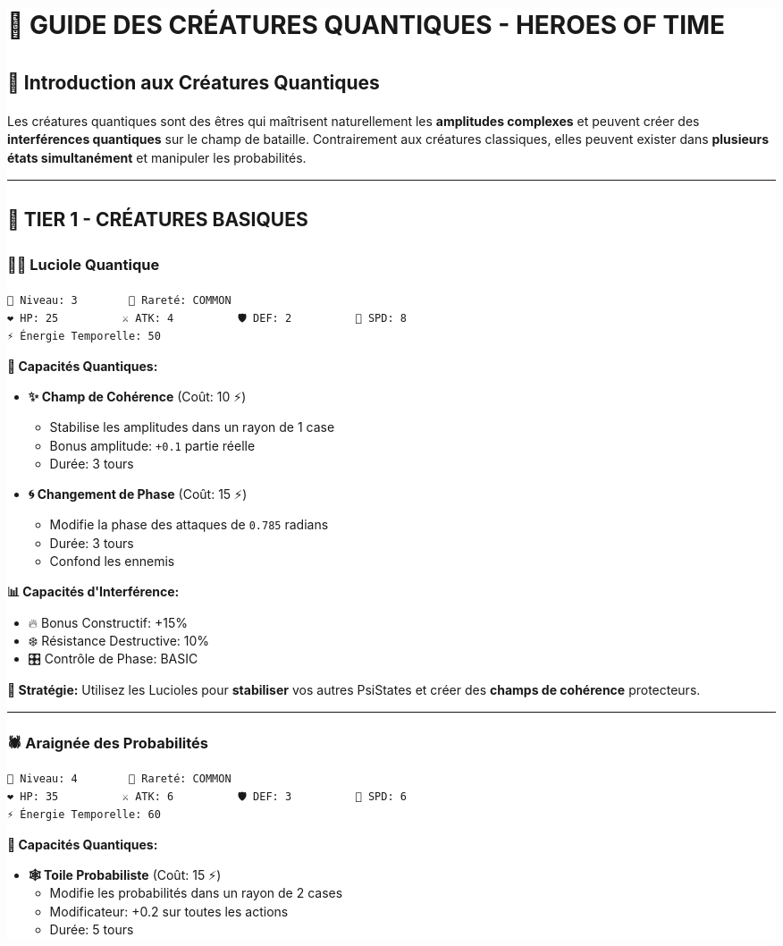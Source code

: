 # 🐉 GUIDE DES CRÉATURES QUANTIQUES - HEROES OF TIME

## 🌟 Introduction aux Créatures Quantiques

Les créatures quantiques sont des êtres qui maîtrisent naturellement les **amplitudes complexes** et peuvent créer des **interférences quantiques** sur le champ de bataille. Contrairement aux créatures classiques, elles peuvent exister dans **plusieurs états simultanément** et manipuler les probabilités.

---

## 🥇 TIER 1 - CRÉATURES BASIQUES

### 🧚‍♀️ Luciole Quantique
```
🎯 Niveau: 3        💎 Rareté: COMMON
❤️ HP: 25          ⚔️ ATK: 4          🛡️ DEF: 2          💨 SPD: 8
⚡ Énergie Temporelle: 50
```

**🔮 Capacités Quantiques:**
- **✨ Champ de Cohérence** (Coût: 10 ⚡)
  - Stabilise les amplitudes dans un rayon de 1 case
  - Bonus amplitude: `+0.1` partie réelle
  - Durée: 3 tours

- **🌀 Changement de Phase** (Coût: 15 ⚡)
  - Modifie la phase des attaques de `0.785` radians
  - Durée: 3 tours
  - Confond les ennemis

**📊 Capacités d'Interférence:**
- 🔥 Bonus Constructif: +15%
- ❄️ Résistance Destructive: 10%
- 🎛️ Contrôle de Phase: BASIC

**💭 Stratégie:**
Utilisez les Lucioles pour **stabiliser** vos autres PsiStates et créer des **champs de cohérence** protecteurs.

---

### 🕷️ Araignée des Probabilités
```
🎯 Niveau: 4        💎 Rareté: COMMON
❤️ HP: 35          ⚔️ ATK: 6          🛡️ DEF: 3          💨 SPD: 6
⚡ Énergie Temporelle: 60
```

**🔮 Capacités Quantiques:**
- **🕸️ Toile Probabiliste** (Coût: 15 ⚡)
  - Modifie les probabilités dans un rayon de 2 cases
  - Modificateur: +0.2 sur toutes les actions
  - Durée: 5 tours
